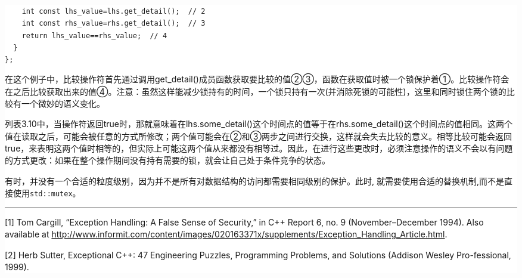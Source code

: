 ```
    int const lhs_value=lhs.get_detail();  // 2
    int const rhs_value=rhs.get_detail();  // 3
    return lhs_value==rhs_value;  // 4
  }
};
```

在这个例子中，比较操作符首先通过调用get_detail()成员函数获取要比较的值②③，函数在获取值时被一个锁保护着①。比较操作符会在之后比较获取出来的值④。注意：虽然这样能减少锁持有的时间，一个锁只持有一次(并消除死锁的可能性)，这里和同时锁住两个锁的比较有一个微妙的语义变化。

列表3.10中，当操作符返回true时，那就意味着在lhs.some_detail()这个时间点的值等于在rhs.some_detail()这个时间点的值相同。这两个值在读取之后，可能会被任意的方式所修改；两个值可能会在②和③两步之间进行交换，这样就会失去比较的意义。相等比较可能会返回true，来表明这两个值时相等的，但实际上可能这两个值从来都没有相等过。因此，在进行这些更改时，必须注意操作的语义不会以有问题的方式更改：如果在整个操作期间没有持有需要的锁，就会让自己处于条件竞争的状态。

有时，并没有一个合适的粒度级别，因为并不是所有对数据结构的访问都需要相同级别的保护。此时, 就需要使用合适的替换机制,而不是直接使用`std::mutex`。

-------

[1] Tom Cargill, “Exception Handling: A False Sense of Security,” in C++ Report 6, no. 9 (November–December 1994). Also available at http://www.informit.com/content/images/020163371x/supplements/Exception_Handling_Article.html.

[2] Herb Sutter, Exceptional C++: 47 Engineering Puzzles, Programming Problems, and Solutions (Addison Wesley Pro-fessional, 1999).
